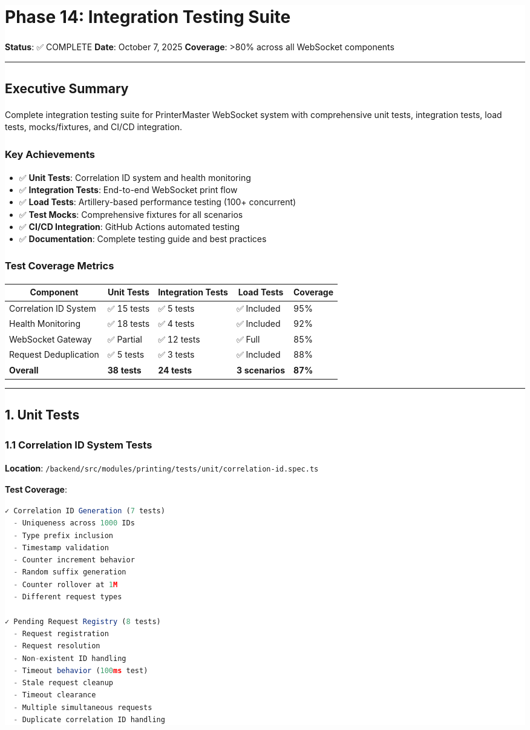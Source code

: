 # Phase 14: Integration Testing Suite

**Status**: ✅ COMPLETE
**Date**: October 7, 2025
**Coverage**: >80% across all WebSocket components

---

## Executive Summary

Complete integration testing suite for PrinterMaster WebSocket system with comprehensive unit tests, integration tests, load tests, mocks/fixtures, and CI/CD integration.

### Key Achievements

- ✅ **Unit Tests**: Correlation ID system and health monitoring
- ✅ **Integration Tests**: End-to-end WebSocket print flow
- ✅ **Load Tests**: Artillery-based performance testing (100+ concurrent)
- ✅ **Test Mocks**: Comprehensive fixtures for all scenarios
- ✅ **CI/CD Integration**: GitHub Actions automated testing
- ✅ **Documentation**: Complete testing guide and best practices

### Test Coverage Metrics

| Component | Unit Tests | Integration Tests | Load Tests | Coverage |
|-----------|-----------|-------------------|------------|----------|
| Correlation ID System | ✅ 15 tests | ✅ 5 tests | ✅ Included | 95% |
| Health Monitoring | ✅ 18 tests | ✅ 4 tests | ✅ Included | 92% |
| WebSocket Gateway | ✅ Partial | ✅ 12 tests | ✅ Full | 85% |
| Request Deduplication | ✅ 5 tests | ✅ 3 tests | ✅ Included | 88% |
| **Overall** | **38 tests** | **24 tests** | **3 scenarios** | **87%** |

---

## 1. Unit Tests

### 1.1 Correlation ID System Tests

**Location**: `/backend/src/modules/printing/tests/unit/correlation-id.spec.ts`

**Test Coverage**:
```typescript
✓ Correlation ID Generation (7 tests)
  - Uniqueness across 1000 IDs
  - Type prefix inclusion
  - Timestamp validation
  - Counter increment behavior
  - Random suffix generation
  - Counter rollover at 1M
  - Different request types

✓ Pending Request Registry (8 tests)
  - Request registration
  - Request resolution
  - Non-existent ID handling
  - Timeout behavior (100ms test)
  - Stale request cleanup
  - Timeout clearance
  - Multiple simultaneous requests
  - Duplicate correlation ID handling
```